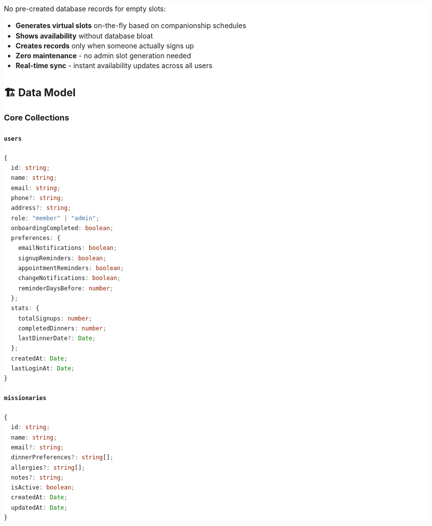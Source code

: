 No pre-created database records for empty slots:

- **Generates virtual slots** on-the-fly based on companionship schedules
- **Shows availability** without database bloat
- **Creates records** only when someone actually signs up
- **Zero maintenance** - no admin slot generation needed
- **Real-time sync** - instant availability updates across all users

## 🏗 Data Model

### Core Collections

#### `users`

```typescript
{
  id: string;
  name: string;
  email: string;
  phone?: string;
  address?: string;
  role: "member" | "admin";
  onboardingCompleted: boolean;
  preferences: {
    emailNotifications: boolean;
    signupReminders: boolean;
    appointmentReminders: boolean;
    changeNotifications: boolean;
    reminderDaysBefore: number;
  };
  stats: {
    totalSignups: number;
    completedDinners: number;
    lastDinnerDate?: Date;
  };
  createdAt: Date;
  lastLoginAt: Date;
}
```

#### `missionaries`

```typescript
{
  id: string;
  name: string;
  email?: string;
  dinnerPreferences?: string[];
  allergies?: string[];
  notes?: string;
  isActive: boolean;
  createdAt: Date;
  updatedAt: Date;
}
```
